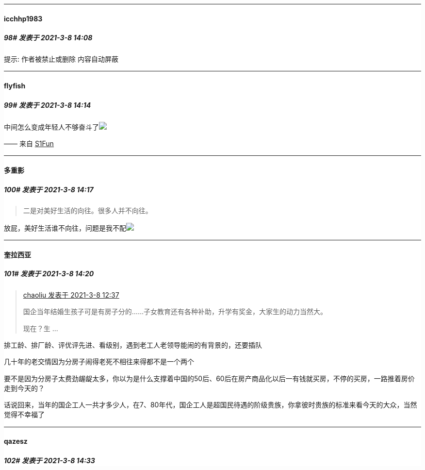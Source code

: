 -----

####  icchhp1983  
##### 98#       发表于 2021-3-8 14:08

提示: 作者被禁止或删除 内容自动屏蔽


-----

####  flyfish  
##### 99#       发表于 2021-3-8 14:14


中间怎么变成年轻人不够奋斗了<img src="https://static.saraba1st.com/image/smiley/face2017/068.png" referrerpolicy="no-referrer">

—— 来自 [S1Fun](https://s1fun.koalcat.com)


-----

####  多重影  
##### 100#       发表于 2021-3-8 14:17


<blockquote>二是对美好生活的向往。很多人并不向往。</blockquote>
放屁，美好生活谁不向往，问题是我不配<img src="https://static.saraba1st.com/image/smiley/face2017/049.png" referrerpolicy="no-referrer">


-----

####  奎拉西亚  
##### 101#       发表于 2021-3-8 14:20


<blockquote><a href="httphttps://bbs.saraba1st.com/2b/forum.php?mod=redirect&amp;goto=findpost&amp;pid=50550532&amp;ptid=1991815" target="_blank">chaoliu 发表于 2021-3-8 12:37</a>

国企当年结婚生孩子可是有房子分的……子女教育还有各种补助，升学有奖金，大家生的动力当然大。

现在？生 ...</blockquote>
排工龄、排厂龄、评优评先进、看级别，遇到老工人老领导能闹的有背景的，还要插队


几十年的老交情因为分房子闹得老死不相往来得都不是一个两个


要不是因为分房子太费劲龌龊太多，你以为是什么支撑着中国的50后、60后在房产商品化以后一有钱就买房，不停的买房，一路推着房价走到今天的？


话说回来，当年的国企工人一共才多少人，在7、80年代，国企工人是超国民待遇的阶级贵族，你拿彼时贵族的标准来看今天的大众，当然觉得不幸福了


-----

####  qazesz  
##### 102#       发表于 2021-3-8 14:33

